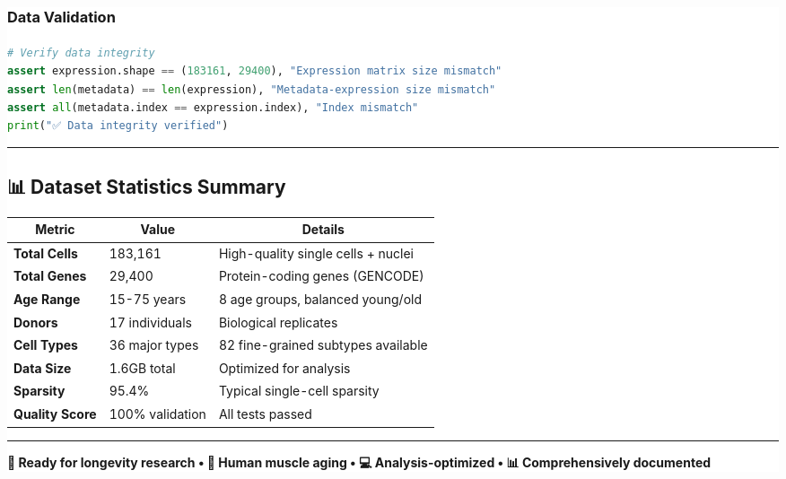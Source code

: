 ### **Data Validation**
```python
# Verify data integrity
assert expression.shape == (183161, 29400), "Expression matrix size mismatch"
assert len(metadata) == len(expression), "Metadata-expression size mismatch"
assert all(metadata.index == expression.index), "Index mismatch"
print("✅ Data integrity verified")
```

---

## 📊 Dataset Statistics Summary

| **Metric** | **Value** | **Details** |
|------------|-----------|-------------|
| **Total Cells** | 183,161 | High-quality single cells + nuclei |
| **Total Genes** | 29,400 | Protein-coding genes (GENCODE) |
| **Age Range** | 15-75 years | 8 age groups, balanced young/old |
| **Donors** | 17 individuals | Biological replicates |
| **Cell Types** | 36 major types | 82 fine-grained subtypes available |
| **Data Size** | 1.6GB total | Optimized for analysis |
| **Sparsity** | 95.4% | Typical single-cell sparsity |
| **Quality Score** | 100% validation | All tests passed |

---

**🔬 Ready for longevity research • 🧬 Human muscle aging • 💻 Analysis-optimized • 📊 Comprehensively documented** 